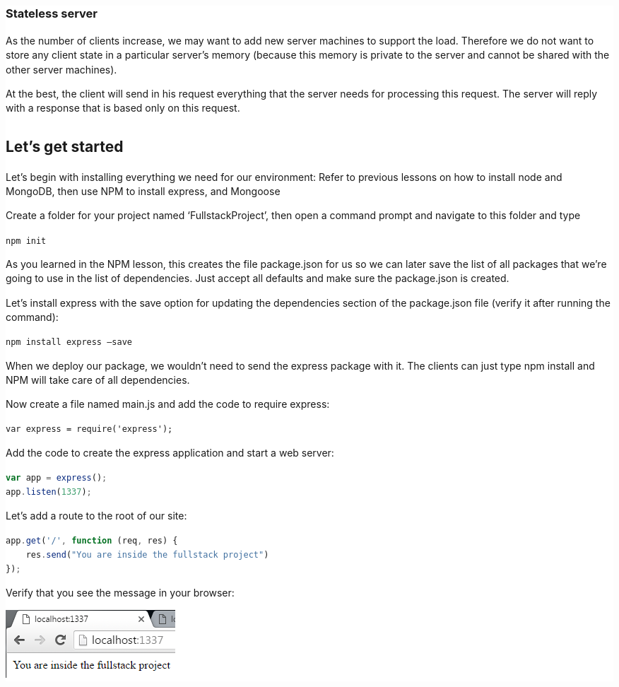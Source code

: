 ### Stateless server

As the number of clients increase, we may want to add new server machines to support the load.
Therefore we do not want to store any client state in a particular server’s memory (because this memory is private to the server and cannot be shared with the other server machines).

At the best, the client will send in his request everything that the server needs for processing this request.
The server will reply with a response that is based only on this request.


## Let’s get started

Let’s begin with installing everything we need for our environment:
Refer to previous lessons on how to install node and MongoDB, then use NPM to install express, and Mongoose

Create a folder for your project named ‘FullstackProject’, then open a command prompt and navigate to this folder and type

`npm init`

As you learned in the NPM lesson, this creates the file package.json for us so we can later save the list of all packages that we’re going to use in the list of dependencies.
Just accept all defaults and make sure the package.json is created.
 
Let’s install express with the save option for updating the dependencies section of the package.json file (verify it after running the command):

`npm install express –save`

When we deploy our package, we wouldn’t need to send the express package with it. The clients can just type npm install and NPM will take care of all dependencies.

Now create a file named main.js and add the code to require express:

`var express = require('express');`

Add the code to create the express application and start a web server:

```javascript
var app = express();
app.listen(1337);
```

Let’s add a route to the root of our site:

```javascript
app.get('/', function (req, res) {
	res.send("You are inside the fullstack project")
});
```

Verify that you see the message in your browser:
 
![](https://raw.githubusercontent.com/zivgi/ElevationAcademy/master/Fullstack%20JS%20Project_files/image001.png)

